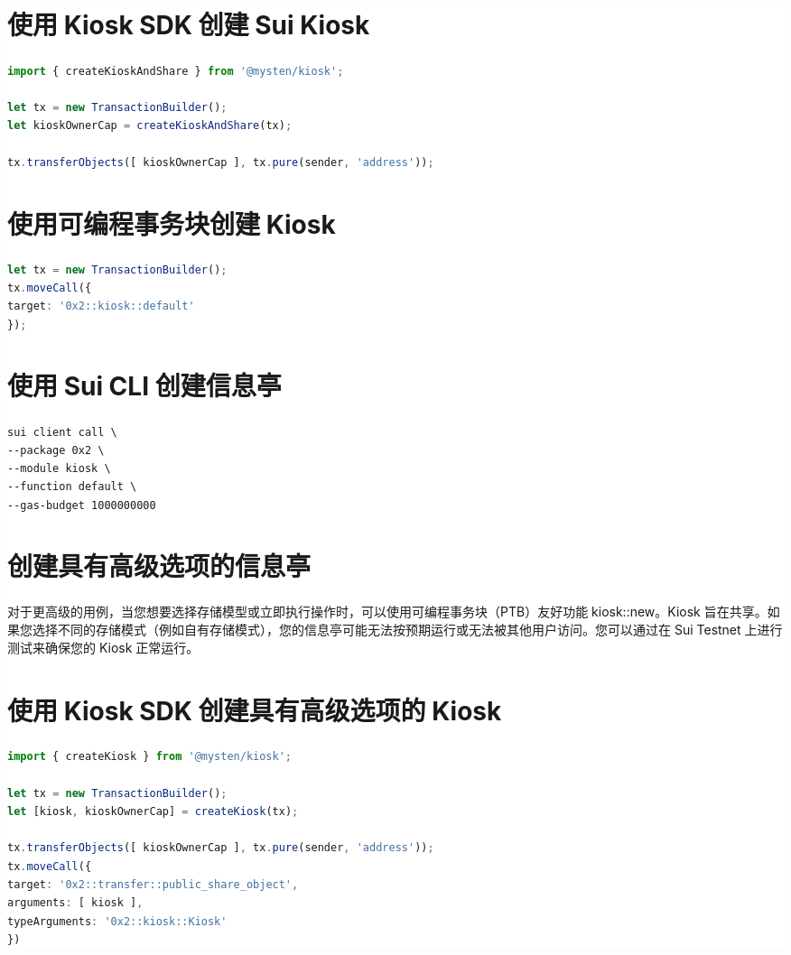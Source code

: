 # 使用 Kiosk SDK 创建 Sui Kiosk
```typescript
import { createKioskAndShare } from '@mysten/kiosk';

let tx = new TransactionBuilder();
let kioskOwnerCap = createKioskAndShare(tx);

tx.transferObjects([ kioskOwnerCap ], tx.pure(sender, 'address'));
```

# 使用可编程事务块创建 Kiosk
```typescript
let tx = new TransactionBuilder();
tx.moveCall({
target: '0x2::kiosk::default'
});
```


# 使用 Sui CLI 创建信息亭
```shell
sui client call \
--package 0x2 \
--module kiosk \
--function default \
--gas-budget 1000000000
```

# 创建具有高级选项的信息亭
对于更高级的用例，当您想要选择存储模型或立即执行操作时，可以使用可编程事务块（PTB）友好功能 kiosk::new。Kiosk 旨在共享。如果您选择不同的存储模式（例如自有存储模式），您的信息亭可能无法按预期运行或无法被其他用户访问。您可以通过在 Sui Testnet 上进行测试来确保您的 Kiosk 正常运行。

# 使用 Kiosk SDK 创建具有高级选项的 Kiosk
```typescript
import { createKiosk } from '@mysten/kiosk';

let tx = new TransactionBuilder();
let [kiosk, kioskOwnerCap] = createKiosk(tx);

tx.transferObjects([ kioskOwnerCap ], tx.pure(sender, 'address'));
tx.moveCall({
target: '0x2::transfer::public_share_object',
arguments: [ kiosk ],
typeArguments: '0x2::kiosk::Kiosk'
})
```
